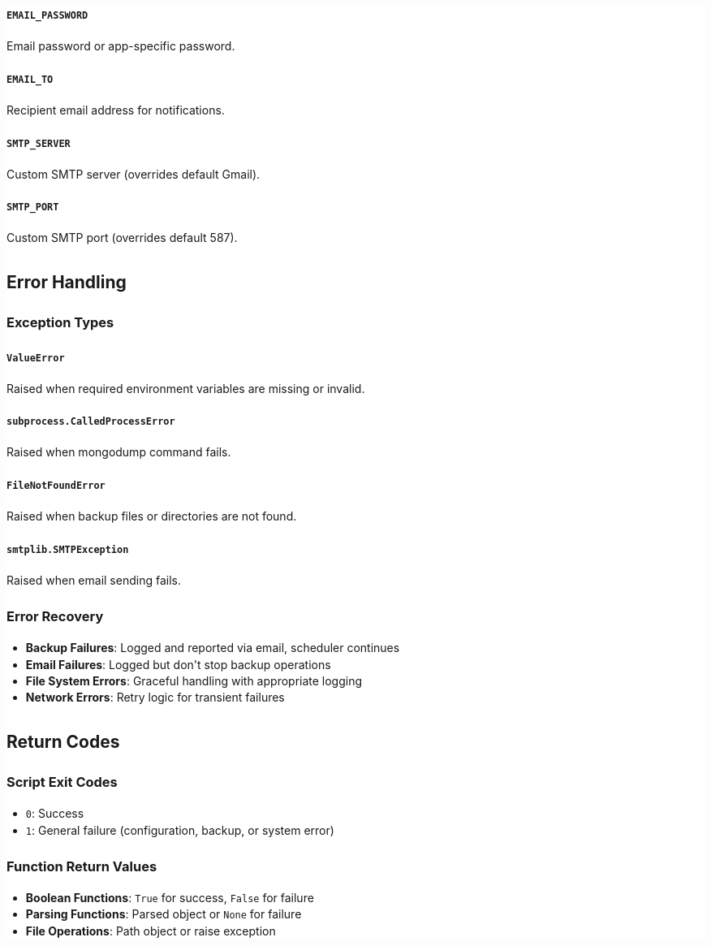 #### `EMAIL_PASSWORD`
Email password or app-specific password.

#### `EMAIL_TO`
Recipient email address for notifications.

#### `SMTP_SERVER`
Custom SMTP server (overrides default Gmail).

#### `SMTP_PORT`
Custom SMTP port (overrides default 587).

## Error Handling

### Exception Types

#### `ValueError`
Raised when required environment variables are missing or invalid.

#### `subprocess.CalledProcessError`
Raised when mongodump command fails.

#### `FileNotFoundError`
Raised when backup files or directories are not found.

#### `smtplib.SMTPException`
Raised when email sending fails.

### Error Recovery

- **Backup Failures**: Logged and reported via email, scheduler continues
- **Email Failures**: Logged but don't stop backup operations
- **File System Errors**: Graceful handling with appropriate logging
- **Network Errors**: Retry logic for transient failures

## Return Codes

### Script Exit Codes

- `0`: Success
- `1`: General failure (configuration, backup, or system error)

### Function Return Values

- **Boolean Functions**: `True` for success, `False` for failure
- **Parsing Functions**: Parsed object or `None` for failure
- **File Operations**: Path object or raise exception
